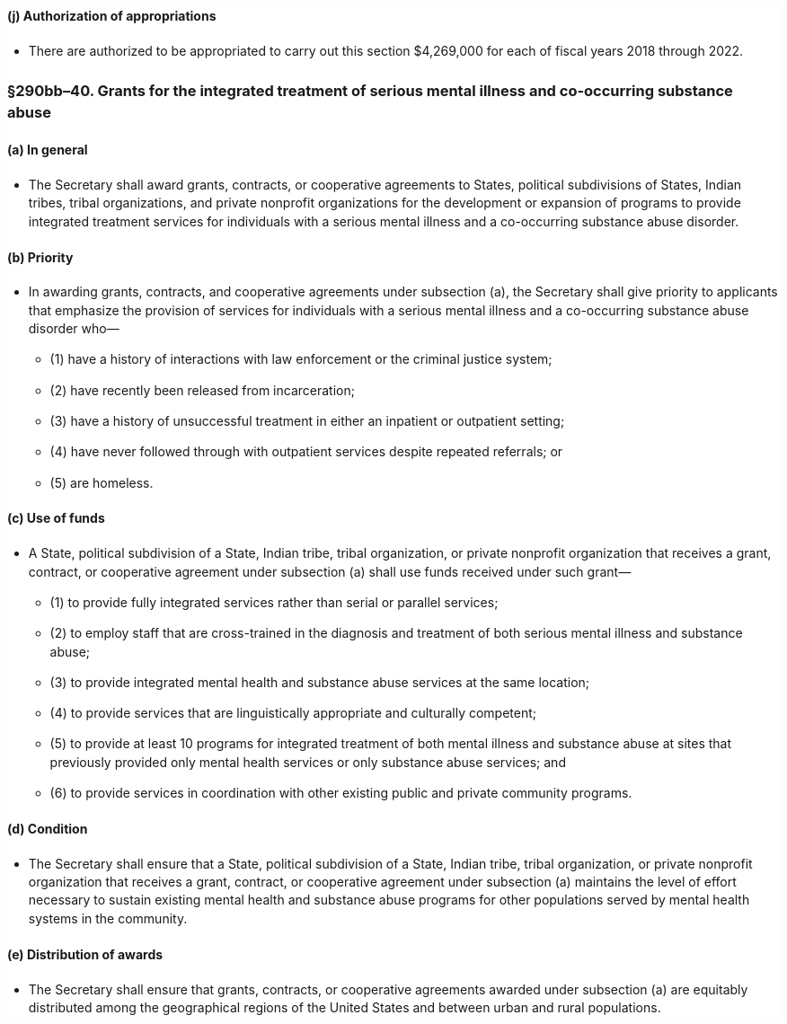 #### (j) Authorization of appropriations
* There are authorized to be appropriated to carry out this section $4,269,000 for each of fiscal years 2018 through 2022.

### §290bb–40. Grants for the integrated treatment of serious mental illness and co-occurring substance abuse
#### (a) In general
* The Secretary shall award grants, contracts, or cooperative agreements to States, political subdivisions of States, Indian tribes, tribal organizations, and private nonprofit organizations for the development or expansion of programs to provide integrated treatment services for individuals with a serious mental illness and a co-occurring substance abuse disorder.

#### (b) Priority
* In awarding grants, contracts, and cooperative agreements under subsection (a), the Secretary shall give priority to applicants that emphasize the provision of services for individuals with a serious mental illness and a co-occurring substance abuse disorder who—

  * (1) have a history of interactions with law enforcement or the criminal justice system;

  * (2) have recently been released from incarceration;

  * (3) have a history of unsuccessful treatment in either an inpatient or outpatient setting;

  * (4) have never followed through with outpatient services despite repeated referrals; or

  * (5) are homeless.

#### (c) Use of funds
* A State, political subdivision of a State, Indian tribe, tribal organization, or private nonprofit organization that receives a grant, contract, or cooperative agreement under subsection (a) shall use funds received under such grant—

  * (1) to provide fully integrated services rather than serial or parallel services;

  * (2) to employ staff that are cross-trained in the diagnosis and treatment of both serious mental illness and substance abuse;

  * (3) to provide integrated mental health and substance abuse services at the same location;

  * (4) to provide services that are linguistically appropriate and culturally competent;

  * (5) to provide at least 10 programs for integrated treatment of both mental illness and substance abuse at sites that previously provided only mental health services or only substance abuse services; and

  * (6) to provide services in coordination with other existing public and private community programs.

#### (d) Condition
* The Secretary shall ensure that a State, political subdivision of a State, Indian tribe, tribal organization, or private nonprofit organization that receives a grant, contract, or cooperative agreement under subsection (a) maintains the level of effort necessary to sustain existing mental health and substance abuse programs for other populations served by mental health systems in the community.

#### (e) Distribution of awards
* The Secretary shall ensure that grants, contracts, or cooperative agreements awarded under subsection (a) are equitably distributed among the geographical regions of the United States and between urban and rural populations.
